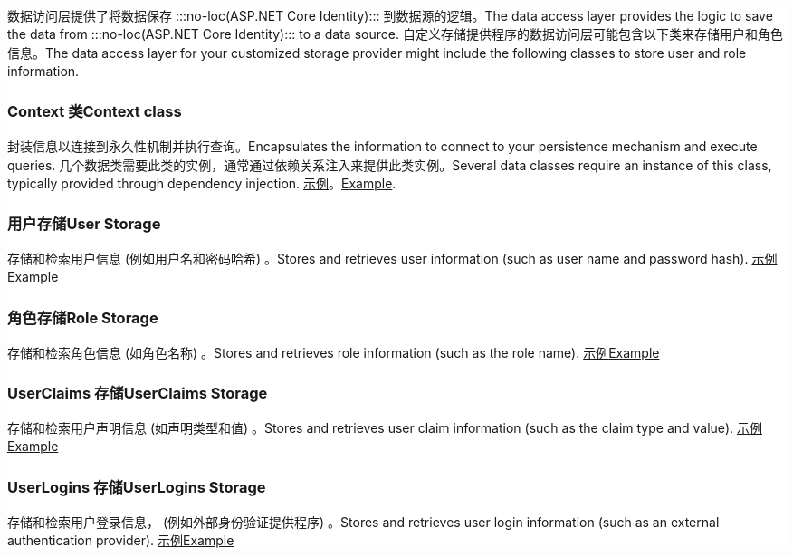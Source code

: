 <span data-ttu-id="c6c85-158">数据访问层提供了将数据保存 :::no-loc(ASP.NET Core Identity)::: 到数据源的逻辑。</span><span class="sxs-lookup"><span data-stu-id="c6c85-158">The data access layer provides the logic to save the data from :::no-loc(ASP.NET Core Identity)::: to a data source.</span></span> <span data-ttu-id="c6c85-159">自定义存储提供程序的数据访问层可能包含以下类来存储用户和角色信息。</span><span class="sxs-lookup"><span data-stu-id="c6c85-159">The data access layer for your customized storage provider might include the following classes to store user and role information.</span></span>

### <a name="context-class"></a><span data-ttu-id="c6c85-160">Context 类</span><span class="sxs-lookup"><span data-stu-id="c6c85-160">Context class</span></span>

<span data-ttu-id="c6c85-161">封装信息以连接到永久性机制并执行查询。</span><span class="sxs-lookup"><span data-stu-id="c6c85-161">Encapsulates the information to connect to your persistence mechanism and execute queries.</span></span> <span data-ttu-id="c6c85-162">几个数据类需要此类的实例，通常通过依赖关系注入来提供此类实例。</span><span class="sxs-lookup"><span data-stu-id="c6c85-162">Several data classes require an instance of this class, typically provided through dependency injection.</span></span> <span data-ttu-id="c6c85-163">[示例](/dotnet/api/microsoft.aspnet.identity.corecompat.identitydbcontext-1)。</span><span class="sxs-lookup"><span data-stu-id="c6c85-163">[Example](/dotnet/api/microsoft.aspnet.identity.corecompat.identitydbcontext-1).</span></span>

### <a name="user-storage"></a><span data-ttu-id="c6c85-164">用户存储</span><span class="sxs-lookup"><span data-stu-id="c6c85-164">User Storage</span></span>

<span data-ttu-id="c6c85-165">存储和检索用户信息 (例如用户名和密码哈希) 。</span><span class="sxs-lookup"><span data-stu-id="c6c85-165">Stores and retrieves user information (such as user name and password hash).</span></span> [<span data-ttu-id="c6c85-166">示例</span><span class="sxs-lookup"><span data-stu-id="c6c85-166">Example</span></span>](/dotnet/api/microsoft.aspnet.identity.corecompat.userstore-1)

### <a name="role-storage"></a><span data-ttu-id="c6c85-167">角色存储</span><span class="sxs-lookup"><span data-stu-id="c6c85-167">Role Storage</span></span>

<span data-ttu-id="c6c85-168">存储和检索角色信息 (如角色名称) 。</span><span class="sxs-lookup"><span data-stu-id="c6c85-168">Stores and retrieves role information (such as the role name).</span></span> [<span data-ttu-id="c6c85-169">示例</span><span class="sxs-lookup"><span data-stu-id="c6c85-169">Example</span></span>](/dotnet/api/microsoft.aspnetcore.identity.entityframeworkcore.rolestore-1)

### <a name="userclaims-storage"></a><span data-ttu-id="c6c85-170">UserClaims 存储</span><span class="sxs-lookup"><span data-stu-id="c6c85-170">UserClaims Storage</span></span>

<span data-ttu-id="c6c85-171">存储和检索用户声明信息 (如声明类型和值) 。</span><span class="sxs-lookup"><span data-stu-id="c6c85-171">Stores and retrieves user claim information (such as the claim type and value).</span></span> [<span data-ttu-id="c6c85-172">示例</span><span class="sxs-lookup"><span data-stu-id="c6c85-172">Example</span></span>](/dotnet/api/microsoft.aspnet.identity.corecompat.userstore-1)

### <a name="userlogins-storage"></a><span data-ttu-id="c6c85-173">UserLogins 存储</span><span class="sxs-lookup"><span data-stu-id="c6c85-173">UserLogins Storage</span></span>

<span data-ttu-id="c6c85-174">存储和检索用户登录信息， (例如外部身份验证提供程序) 。</span><span class="sxs-lookup"><span data-stu-id="c6c85-174">Stores and retrieves user login information (such as an external authentication provider).</span></span> [<span data-ttu-id="c6c85-175">示例</span><span class="sxs-lookup"><span data-stu-id="c6c85-175">Example</span></span>](/dotnet/api/microsoft.aspnet.identity.corecompat.userstore-1)
